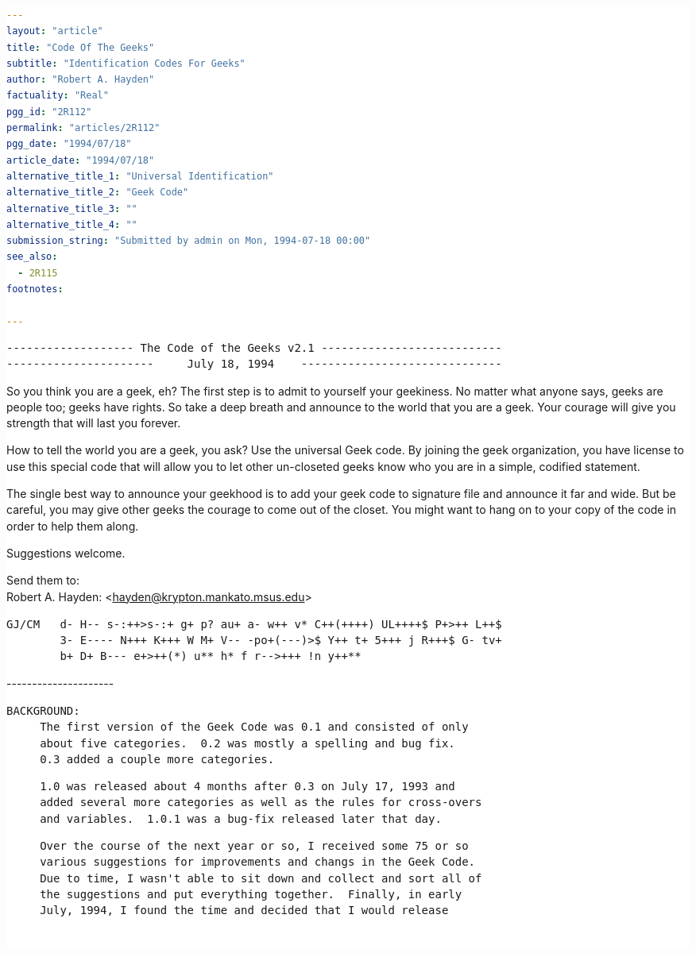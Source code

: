```yaml
---
layout: "article"
title: "Code Of The Geeks"
subtitle: "Identification Codes For Geeks"
author: "Robert A. Hayden"
factuality: "Real"
pgg_id: "2R112"
permalink: "articles/2R112"
pgg_date: "1994/07/18"
article_date: "1994/07/18"
alternative_title_1: "Universal Identification"
alternative_title_2: "Geek Code"
alternative_title_3: ""
alternative_title_4: ""
submission_string: "Submitted by admin on Mon, 1994-07-18 00:00"
see_also:
  - 2R115
footnotes: 

---
```

<div>
<pre>
------------------- The Code of the Geeks v2.1 ---------------------------
----------------------     July 18, 1994    ------------------------------
</pre>
<p>So you think you are a geek, eh? The first step is to admit to yourself your geekiness. No matter what anyone says, geeks are people too; geeks have rights. So take a deep breath and announce to the world that you are a geek. Your courage will give you strength that will last you forever.</p>
<p>How to tell the world you are a geek, you ask? Use the universal Geek code. By joining the geek organization, you have license to use this special code that will allow you to let other un-closeted geeks know who you are in a simple, codified statement.</p>
<p>The single best way to announce your geekhood is to add your geek code to signature file and announce it far and wide. But be careful, you may give other geeks the courage to come out of the closet. You might want to hang on to your copy of the code in order to help them along.</p>
<p>Suggestions welcome.</p>
<p>Send them to:<br>
Robert A. Hayden: &lt;<a href="https://web.archive.org/web/20130205235259/mailto:hayden@krypton.mankato.msus.edu">hayden@krypton.mankato.msus.edu</a>&gt;</p>
<pre>
GJ/CM   d- H-- s-:++&gt;s-:+ g+ p? au+ a- w++ v* C++(++++) UL++++$ P+&gt;++ L++$
        3- E---- N+++ K+++ W M+ V-- -po+(---)&gt;$ Y++ t+ 5+++ j R+++$ G- tv+
        b+ D+ B--- e+&gt;++(*) u** h* f r--&gt;+++ !n y++**
</pre>
<p>---------------------</p>
<pre>
BACKGROUND:
     The first version of the Geek Code was 0.1 and consisted of only
     about five categories.  0.2 was mostly a spelling and bug fix.
     0.3 added a couple more categories.
</pre>
<pre>
     1.0 was released about 4 months after 0.3 on July 17, 1993 and
     added several more categories as well as the rules for cross-overs
     and variables.  1.0.1 was a bug-fix released later that day.
</pre>
<pre>
     Over the course of the next year or so, I received some 75 or so
     various suggestions for improvements and changs in the Geek Code.
     Due to time, I wasn't able to sit down and collect and sort all of
     the suggestions and put everything together.  Finally, in early
     July, 1994, I found the time and decided that I would release